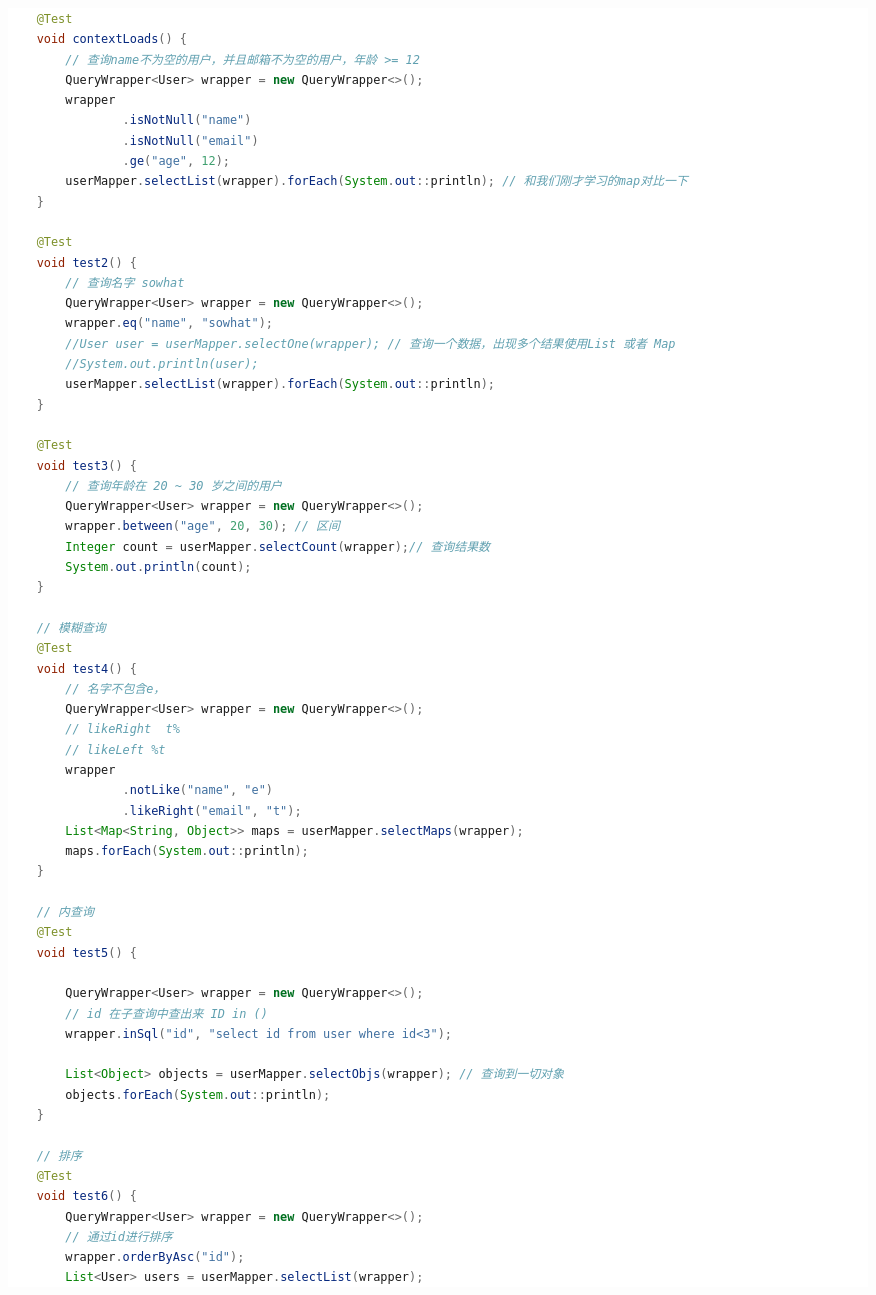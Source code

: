 ```java
    @Test
    void contextLoads() {
        // 查询name不为空的用户，并且邮箱不为空的用户，年龄 >= 12
        QueryWrapper<User> wrapper = new QueryWrapper<>();
        wrapper
                .isNotNull("name")
                .isNotNull("email")
                .ge("age", 12);
        userMapper.selectList(wrapper).forEach(System.out::println); // 和我们刚才学习的map对比一下
    }

    @Test
    void test2() {
        // 查询名字 sowhat
        QueryWrapper<User> wrapper = new QueryWrapper<>();
        wrapper.eq("name", "sowhat");
        //User user = userMapper.selectOne(wrapper); // 查询一个数据，出现多个结果使用List 或者 Map
        //System.out.println(user);
        userMapper.selectList(wrapper).forEach(System.out::println);
    }

    @Test
    void test3() {
        // 查询年龄在 20 ~ 30 岁之间的用户
        QueryWrapper<User> wrapper = new QueryWrapper<>();
        wrapper.between("age", 20, 30); // 区间
        Integer count = userMapper.selectCount(wrapper);// 查询结果数
        System.out.println(count);
    }

    // 模糊查询
    @Test
    void test4() {
        // 名字不包含e，
        QueryWrapper<User> wrapper = new QueryWrapper<>();
        // likeRight  t%
        // likeLeft %t
        wrapper
                .notLike("name", "e")
                .likeRight("email", "t");
        List<Map<String, Object>> maps = userMapper.selectMaps(wrapper);
        maps.forEach(System.out::println);
    }

    // 内查询
    @Test
    void test5() {

        QueryWrapper<User> wrapper = new QueryWrapper<>();
        // id 在子查询中查出来 ID in ()
        wrapper.inSql("id", "select id from user where id<3");

        List<Object> objects = userMapper.selectObjs(wrapper); // 查询到一切对象
        objects.forEach(System.out::println);
    }

    // 排序
    @Test
    void test6() {
        QueryWrapper<User> wrapper = new QueryWrapper<>();
        // 通过id进行排序
        wrapper.orderByAsc("id");
        List<User> users = userMapper.selectList(wrapper);
```